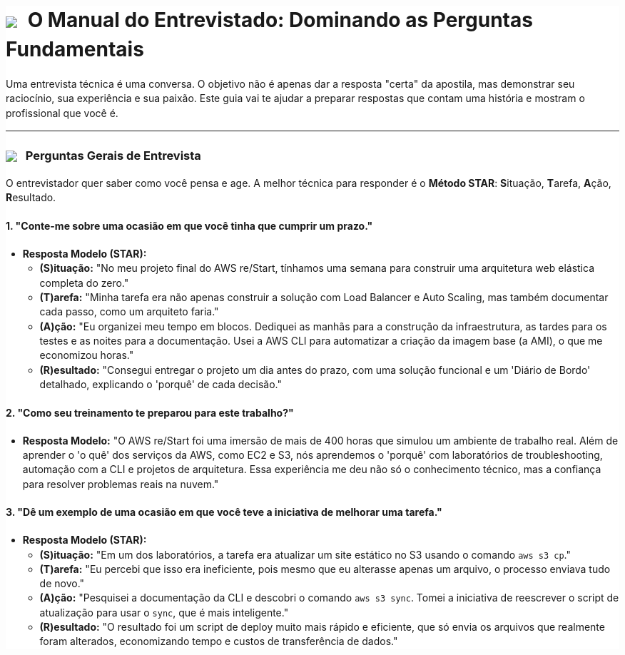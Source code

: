 # <img src="https://api.iconify.design/mdi/account-voice.svg?color=currentColor" width="26" style="vertical-align:middle; margin-right:8px;" /> O Manual do Entrevistado: Dominando as Perguntas Fundamentais

Uma entrevista técnica é uma conversa. O objetivo não é apenas dar a resposta "certa" da apostila, mas demonstrar seu raciocínio, sua experiência e sua paixão. Este guia vai te ajudar a preparar respostas que contam uma história e mostram o profissional que você é.

---

### <img src="https://api.iconify.design/mdi/human-greeting-variant.svg?color=currentColor" width="22" style="vertical-align:middle; margin-right:8px;" /> Perguntas Gerais de Entrevista

O entrevistador quer saber como você pensa e age. A melhor técnica para responder é o **Método STAR**: **S**ituação, **T**arefa, **A**ção, **R**esultado.

#### 1. "Conte-me sobre uma ocasião em que você tinha que cumprir um prazo."
* **Resposta Modelo (STAR):**
    * **(S)ituação:** "No meu projeto final do AWS re/Start, tínhamos uma semana para construir uma arquitetura web elástica completa do zero."
    * **(T)arefa:** "Minha tarefa era não apenas construir a solução com Load Balancer e Auto Scaling, mas também documentar cada passo, como um arquiteto faria."
    * **(A)ção:** "Eu organizei meu tempo em blocos. Dediquei as manhãs para a construção da infraestrutura, as tardes para os testes e as noites para a documentação. Usei a AWS CLI para automatizar a criação da imagem base (a AMI), o que me economizou horas."
    * **(R)esultado:** "Consegui entregar o projeto um dia antes do prazo, com uma solução funcional e um 'Diário de Bordo' detalhado, explicando o 'porquê' de cada decisão."

#### 2. "Como seu treinamento te preparou para este trabalho?"
* **Resposta Modelo:** "O AWS re/Start foi uma imersão de mais de 400 horas que simulou um ambiente de trabalho real. Além de aprender o 'o quê' dos serviços da AWS, como EC2 e S3, nós aprendemos o 'porquê' com laboratórios de troubleshooting, automação com a CLI e projetos de arquitetura. Essa experiência me deu não só o conhecimento técnico, mas a confiança para resolver problemas reais na nuvem."

#### 3. "Dê um exemplo de uma ocasião em que você teve a iniciativa de melhorar uma tarefa."
* **Resposta Modelo (STAR):**
    * **(S)ituação:** "Em um dos laboratórios, a tarefa era atualizar um site estático no S3 usando o comando `aws s3 cp`."
    * **(T)arefa:** "Eu percebi que isso era ineficiente, pois mesmo que eu alterasse apenas um arquivo, o processo enviava tudo de novo."
    * **(A)ção:** "Pesquisei a documentação da CLI e descobri o comando `aws s3 sync`. Tomei a iniciativa de reescrever o script de atualização para usar o `sync`, que é mais inteligente."
    * **(R)esultado:** "O resultado foi um script de deploy muito mais rápido e eficiente, que só envia os arquivos que realmente foram alterados, economizando tempo e custos de transferência de dados."
